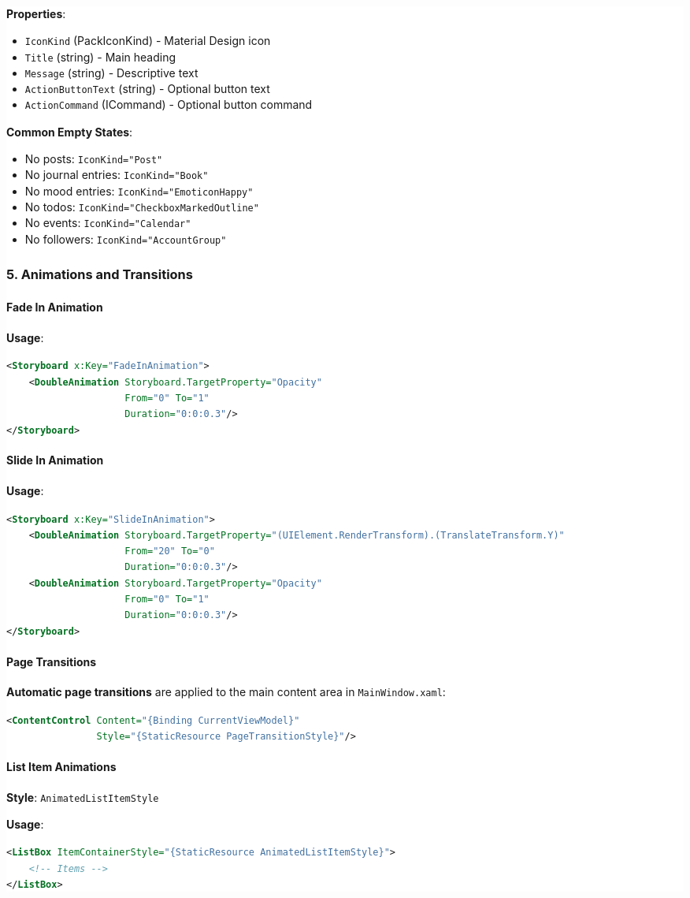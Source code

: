**Properties**:
- `IconKind` (PackIconKind) - Material Design icon
- `Title` (string) - Main heading
- `Message` (string) - Descriptive text
- `ActionButtonText` (string) - Optional button text
- `ActionCommand` (ICommand) - Optional button command

**Common Empty States**:
- No posts: `IconKind="Post"`
- No journal entries: `IconKind="Book"`
- No mood entries: `IconKind="EmoticonHappy"`
- No todos: `IconKind="CheckboxMarkedOutline"`
- No events: `IconKind="Calendar"`
- No followers: `IconKind="AccountGroup"`

### 5. Animations and Transitions

#### Fade In Animation

**Usage**:
```xml
<Storyboard x:Key="FadeInAnimation">
    <DoubleAnimation Storyboard.TargetProperty="Opacity"
                     From="0" To="1"
                     Duration="0:0:0.3"/>
</Storyboard>
```

#### Slide In Animation

**Usage**:
```xml
<Storyboard x:Key="SlideInAnimation">
    <DoubleAnimation Storyboard.TargetProperty="(UIElement.RenderTransform).(TranslateTransform.Y)"
                     From="20" To="0"
                     Duration="0:0:0.3"/>
    <DoubleAnimation Storyboard.TargetProperty="Opacity"
                     From="0" To="1"
                     Duration="0:0:0.3"/>
</Storyboard>
```

#### Page Transitions

**Automatic page transitions** are applied to the main content area in `MainWindow.xaml`:
```xml
<ContentControl Content="{Binding CurrentViewModel}"
                Style="{StaticResource PageTransitionStyle}"/>
```

#### List Item Animations

**Style**: `AnimatedListItemStyle`

**Usage**:
```xml
<ListBox ItemContainerStyle="{StaticResource AnimatedListItemStyle}">
    <!-- Items -->
</ListBox>
```
